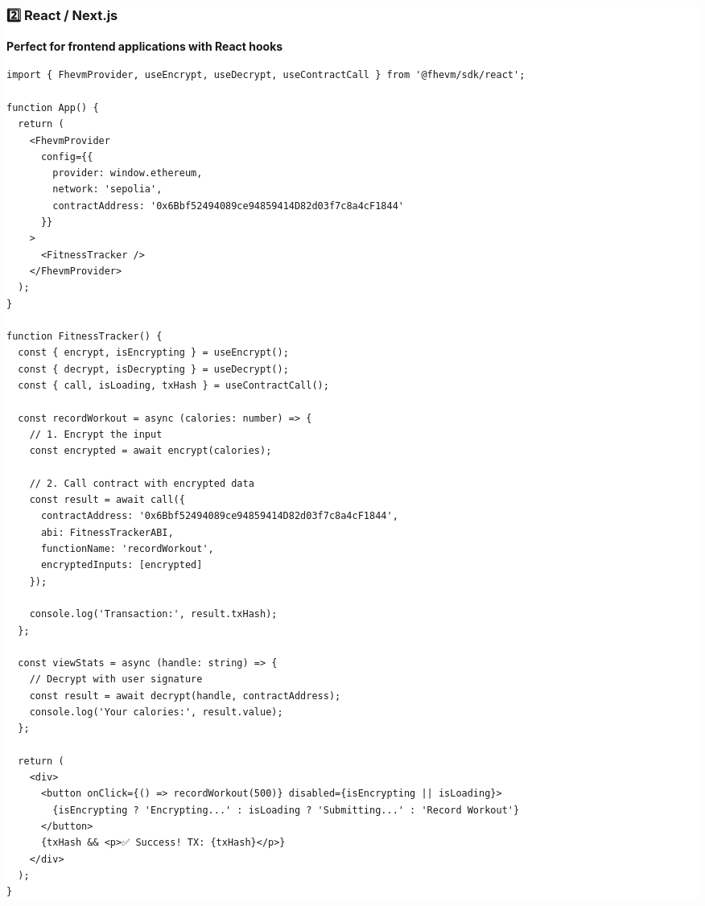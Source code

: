 ### 2️⃣ React / Next.js

**Perfect for frontend applications with React hooks**

```tsx
import { FhevmProvider, useEncrypt, useDecrypt, useContractCall } from '@fhevm/sdk/react';

function App() {
  return (
    <FhevmProvider
      config={{
        provider: window.ethereum,
        network: 'sepolia',
        contractAddress: '0x6Bbf52494089ce94859414D82d03f7c8a4cF1844'
      }}
    >
      <FitnessTracker />
    </FhevmProvider>
  );
}

function FitnessTracker() {
  const { encrypt, isEncrypting } = useEncrypt();
  const { decrypt, isDecrypting } = useDecrypt();
  const { call, isLoading, txHash } = useContractCall();

  const recordWorkout = async (calories: number) => {
    // 1. Encrypt the input
    const encrypted = await encrypt(calories);

    // 2. Call contract with encrypted data
    const result = await call({
      contractAddress: '0x6Bbf52494089ce94859414D82d03f7c8a4cF1844',
      abi: FitnessTrackerABI,
      functionName: 'recordWorkout',
      encryptedInputs: [encrypted]
    });

    console.log('Transaction:', result.txHash);
  };

  const viewStats = async (handle: string) => {
    // Decrypt with user signature
    const result = await decrypt(handle, contractAddress);
    console.log('Your calories:', result.value);
  };

  return (
    <div>
      <button onClick={() => recordWorkout(500)} disabled={isEncrypting || isLoading}>
        {isEncrypting ? 'Encrypting...' : isLoading ? 'Submitting...' : 'Record Workout'}
      </button>
      {txHash && <p>✅ Success! TX: {txHash}</p>}
    </div>
  );
}
```
